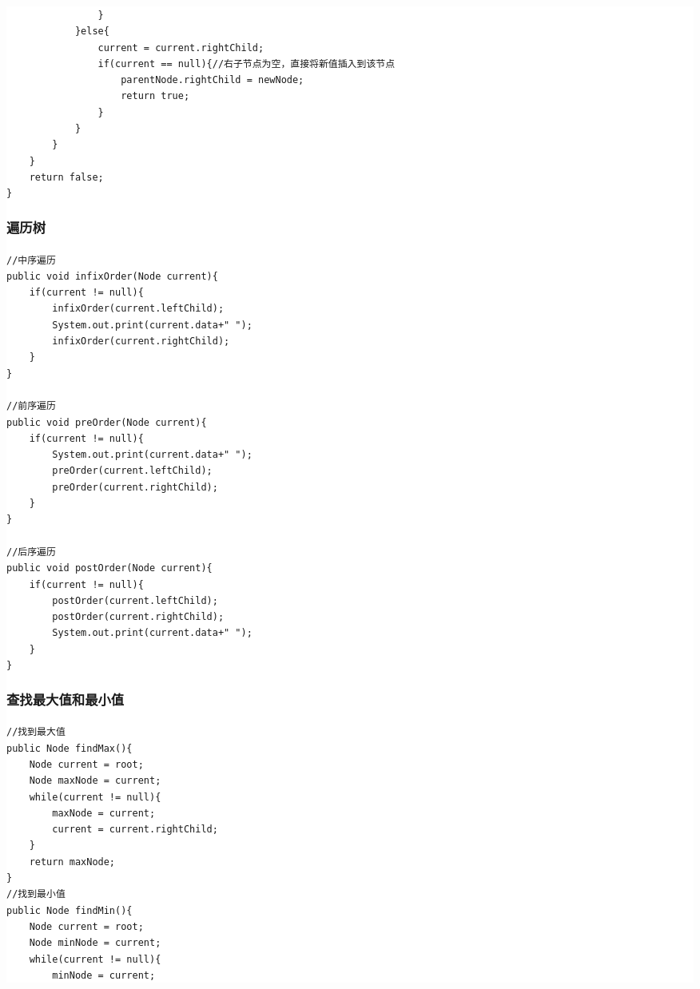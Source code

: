 ```
                }
            }else{
                current = current.rightChild;
                if(current == null){//右子节点为空，直接将新值插入到该节点
                    parentNode.rightChild = newNode;
                    return true;
                }
            }
        }
    }
    return false;
}

```
### 遍历树
```
//中序遍历
public void infixOrder(Node current){
    if(current != null){
        infixOrder(current.leftChild);
        System.out.print(current.data+" ");
        infixOrder(current.rightChild);
    }
}
 
//前序遍历
public void preOrder(Node current){
    if(current != null){
        System.out.print(current.data+" ");
        preOrder(current.leftChild);
        preOrder(current.rightChild);
    }
}
 
//后序遍历
public void postOrder(Node current){
    if(current != null){
        postOrder(current.leftChild);
        postOrder(current.rightChild);
        System.out.print(current.data+" ");
    }
}

```
### 查找最大值和最小值
```
//找到最大值
public Node findMax(){
    Node current = root;
    Node maxNode = current;
    while(current != null){
        maxNode = current;
        current = current.rightChild;
    }
    return maxNode;
}
//找到最小值
public Node findMin(){
    Node current = root;
    Node minNode = current;
    while(current != null){
        minNode = current;
```